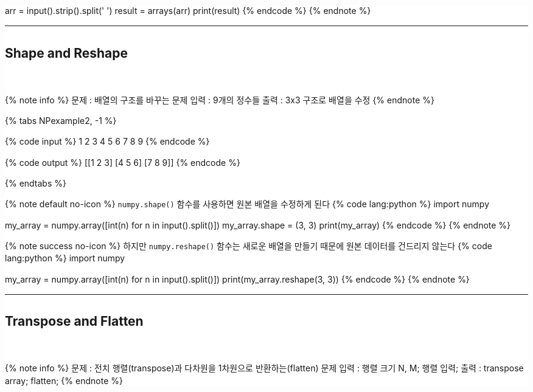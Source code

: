   arr = input().strip().split(' ')
  result = arrays(arr)
  print(result) {% endcode %}
{% endnote %}

---

## Shape and Reshape

</br>

{% note info %}
문제 : 배열의 구조를 바꾸는 문제
입력 : 9개의 정수들
출력 : 3x3 구조로 배열을 수정
{% endnote %}

{% tabs NPexample2, -1 %}
  
  {% code input %}
  1 2 3 4 5 6 7 8 9 {% endcode %}
  

  
  {% code output %}
  [[1 2 3]
   [4 5 6]
   [7 8 9]] {% endcode %}
  
{% endtabs %}

{% note default no-icon %}
  `numpy.shape()` 함수를 사용하면 원본 배열을 수정하게 된다
  {% code lang:python %}
  import numpy

  my_array = numpy.array([int(n) for n in input().split()])
  my_array.shape = (3, 3)
  print(my_array)  {% endcode %}
{% endnote %}

{% note success no-icon %}
  하지만 `numpy.reshape()` 함수는 새로운 배열을 만들기 때문에 원본 데이터를 건드리지 않는다
  {% code lang:python %}
  import numpy

  my_array = numpy.array([int(n) for n in input().split()])
  print(my_array.reshape(3, 3)) {% endcode %}
{% endnote %}

---

## Transpose and Flatten

</br>

{% note info %}
문제 : 전치 행렬(transpose)과 다차원을 1차원으로 반환하는(flatten) 문제
입력 : 행렬 크기 N, M; 행렬 입력;
출력 : transpose array; flatten;
{% endnote %}
